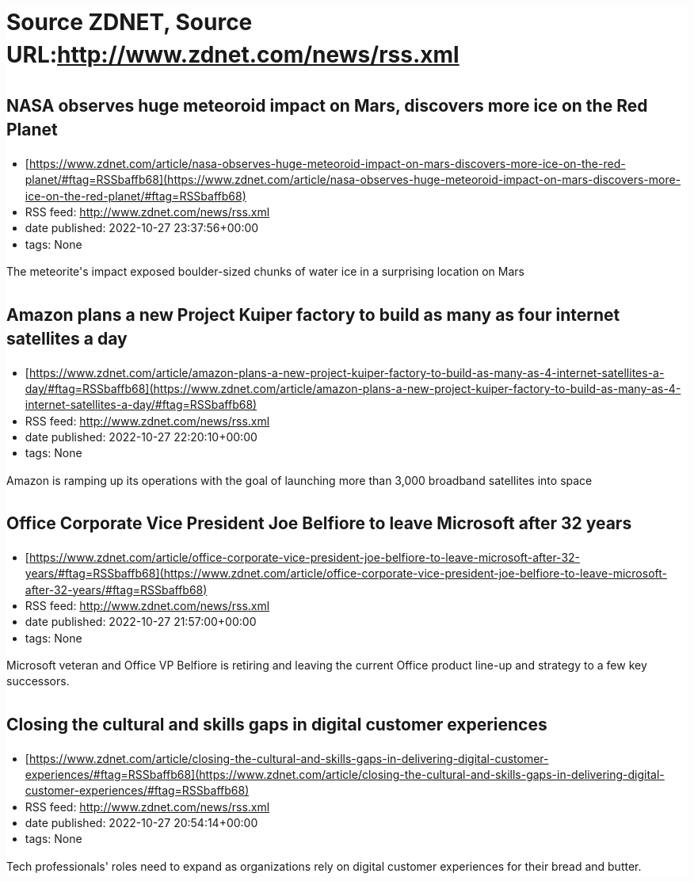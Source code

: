 # Source ZDNET, Source URL:http://www.zdnet.com/news/rss.xml

## NASA observes huge meteoroid impact on Mars, discovers more ice on the Red Planet
 - [https://www.zdnet.com/article/nasa-observes-huge-meteoroid-impact-on-mars-discovers-more-ice-on-the-red-planet/#ftag=RSSbaffb68](https://www.zdnet.com/article/nasa-observes-huge-meteoroid-impact-on-mars-discovers-more-ice-on-the-red-planet/#ftag=RSSbaffb68)
 - RSS feed: http://www.zdnet.com/news/rss.xml
 - date published: 2022-10-27 23:37:56+00:00
 - tags: None

The meteorite's impact exposed boulder-sized chunks of water ice in a surprising location on Mars

## Amazon plans a new Project Kuiper factory to build as many as four internet satellites a day
 - [https://www.zdnet.com/article/amazon-plans-a-new-project-kuiper-factory-to-build-as-many-as-4-internet-satellites-a-day/#ftag=RSSbaffb68](https://www.zdnet.com/article/amazon-plans-a-new-project-kuiper-factory-to-build-as-many-as-4-internet-satellites-a-day/#ftag=RSSbaffb68)
 - RSS feed: http://www.zdnet.com/news/rss.xml
 - date published: 2022-10-27 22:20:10+00:00
 - tags: None

Amazon is ramping up its operations with the goal of launching more than 3,000 broadband satellites into space

## Office Corporate Vice President Joe Belfiore to leave Microsoft after 32 years
 - [https://www.zdnet.com/article/office-corporate-vice-president-joe-belfiore-to-leave-microsoft-after-32-years/#ftag=RSSbaffb68](https://www.zdnet.com/article/office-corporate-vice-president-joe-belfiore-to-leave-microsoft-after-32-years/#ftag=RSSbaffb68)
 - RSS feed: http://www.zdnet.com/news/rss.xml
 - date published: 2022-10-27 21:57:00+00:00
 - tags: None

Microsoft veteran and Office VP Belfiore is retiring and leaving the current Office product line-up and strategy to a few key successors.

## Closing the cultural and skills gaps in digital customer experiences
 - [https://www.zdnet.com/article/closing-the-cultural-and-skills-gaps-in-delivering-digital-customer-experiences/#ftag=RSSbaffb68](https://www.zdnet.com/article/closing-the-cultural-and-skills-gaps-in-delivering-digital-customer-experiences/#ftag=RSSbaffb68)
 - RSS feed: http://www.zdnet.com/news/rss.xml
 - date published: 2022-10-27 20:54:14+00:00
 - tags: None

Tech professionals' roles need to expand as organizations rely on digital customer experiences for their bread and butter.
